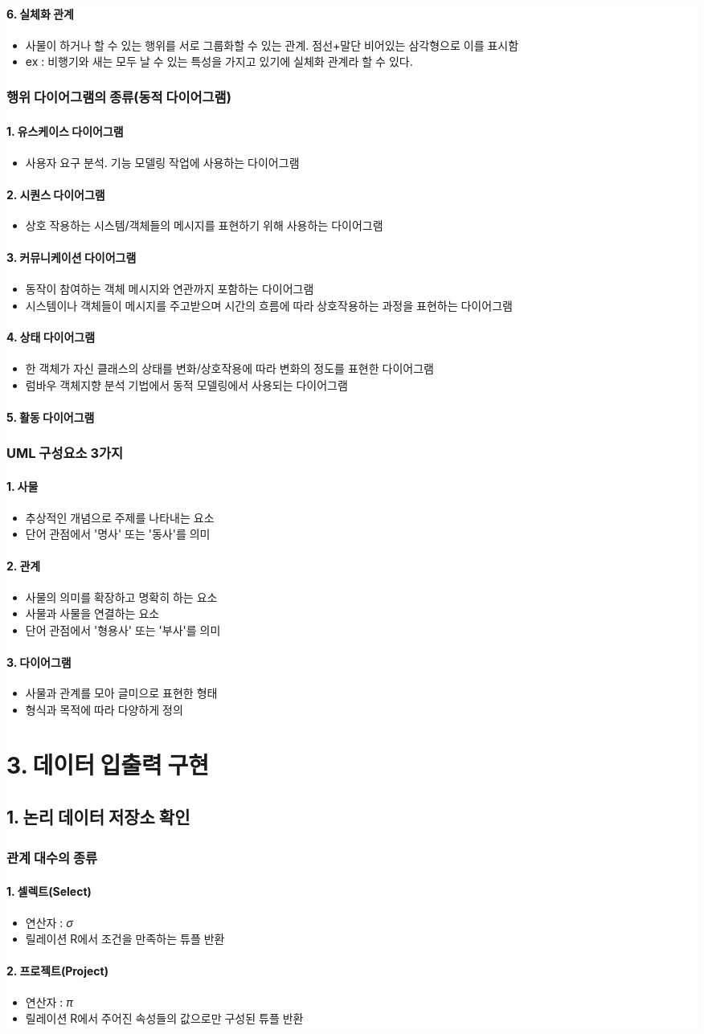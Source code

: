 #### 6. 실체화 관계
- 사물이 하거나 할 수 있는 행위를 서로 그룹화할 수 있는 관계. 점선+말단 비어있는 삼각형으로 이를 표시함
- ex : 비행기와 새는 모두 날 수 있는 특성을 가지고 있기에 실체화 관계라 할 수 있다.


### 행위 다이어그램의 종류(동적 다이어그램)
#### 1. 유스케이스 다이어그램
- 사용자 요구 분석. 기능 모델링 작업에 사용하는 다이어그램

#### 2. 시퀀스 다이어그램
- 상호 작용하는 시스템/객체들의 메시지를 표현하기 위해 사용하는 다이어그램

#### 3. 커뮤니케이션 다이어그램
- 동작이 참여하는 객체 메시지와 연관까지 포함하는 다이어그램
- 시스템이나 객체들이 메시지를 주고받으며 시간의 흐름에 따라 상호작용하는 과정을 표현하는 다이어그램

#### 4. 상태 다이어그램
- 한 객체가 자신 클래스의 상태를 변화/상호작용에 따라 변화의 정도를 표현한 다이어그램
- 럼바우 객체지향 분석 기법에서 동적 모델링에서 사용되는 다이어그램

#### 5. 활동 다이어그램

### UML 구성요소 3가지
#### 1. 사물
- 추상적인 개념으로 주제를 나타내는 요소
- 단어 관점에서 '명사' 또는 '동사'를 의미

#### 2. 관계
- 사물의 의미를 확장하고 명확히 하는 요소
- 사물과 사물을 연결하는 요소
- 단어 관점에서 '형용사' 또는 '부사'를 의미

#### 3. 다이어그램
- 사물과 관계를 모아 글미으로 표현한 형태
- 형식과 목적에 따라 다양하게 정의

# 3. 데이터 입출력 구현
## 1. 논리 데이터 저장소 확인
### 관계 대수의 종류
#### 1. 셀렉트(Select)
- 연산자 : $\sigma$
- 릴레이션 R에서 조건을 만족하는 튜플 반환

#### 2. 프로젝트(Project)
- 연산자 : $\pi$
- 릴레이션 R에서 주어진 속성들의 값으로만 구성된 튜플 반환
